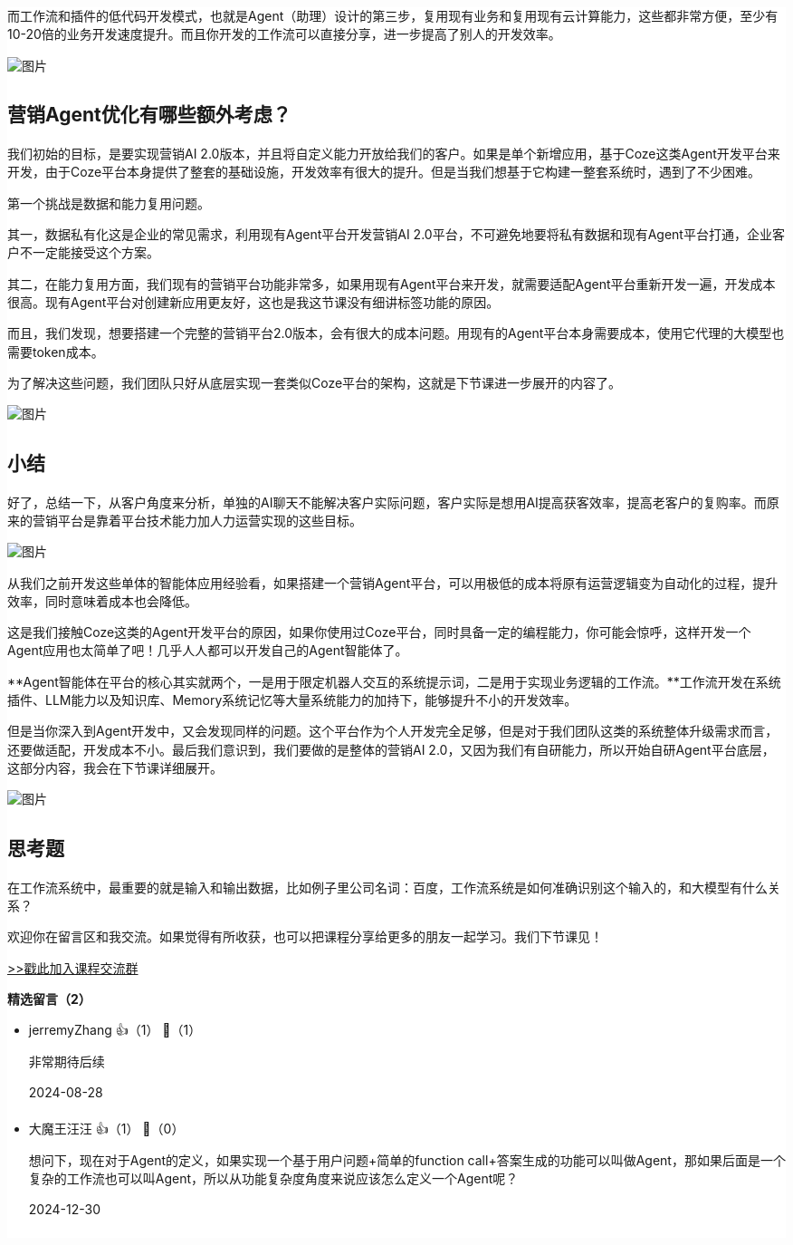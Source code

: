 而工作流和插件的低代码开发模式，也就是Agent（助理）设计的第三步，复用现有业务和复用现有云计算能力，这些都非常方便，至少有10-20倍的业务开发速度提升。而且你开发的工作流可以直接分享，进一步提高了别人的开发效率。

![图片](https://static001.geekbang.org/resource/image/e7/96/e73c117cfb29e4d9821400955ae18496.png?wh=1920x1295)

## 营销Agent优化有哪些额外考虑？

我们初始的目标，是要实现营销AI 2.0版本，并且将自定义能力开放给我们的客户。如果是单个新增应用，基于Coze这类Agent开发平台来开发，由于Coze平台本身提供了整套的基础设施，开发效率有很大的提升。但是当我们想基于它构建一整套系统时，遇到了不少困难。

第一个挑战是数据和能力复用问题。

其一，数据私有化这是企业的常见需求，利用现有Agent平台开发营销AI 2.0平台，不可避免地要将私有数据和现有Agent平台打通，企业客户不一定能接受这个方案。

其二，在能力复用方面，我们现有的营销平台功能非常多，如果用现有Agent平台来开发，就需要适配Agent平台重新开发一遍，开发成本很高。现有Agent平台对创建新应用更友好，这也是我这节课没有细讲标签功能的原因。

而且，我们发现，想要搭建一个完整的营销平台2.0版本，会有很大的成本问题。用现有的Agent平台本身需要成本，使用它代理的大模型也需要token成本。

为了解决这些问题，我们团队只好从底层实现一套类似Coze平台的架构，这就是下节课进一步展开的内容了。

![图片](https://static001.geekbang.org/resource/image/2d/a0/2dd4bb200edfa96876aefaa2b3923ca0.png?wh=1920x790)

## 小结

好了，总结一下，从客户角度来分析，单独的AI聊天不能解决客户实际问题，客户实际是想用AI提高获客效率，提高老客户的复购率。而原来的营销平台是靠着平台技术能力加人力运营实现的这些目标。

![图片](https://static001.geekbang.org/resource/image/9c/26/9c3eaac865bf722b363c66ffbd6ede26.png?wh=1920x922)

从我们之前开发这些单体的智能体应用经验看，如果搭建一个营销Agent平台，可以用极低的成本将原有运营逻辑变为自动化的过程，提升效率，同时意味着成本也会降低。

这是我们接触Coze这类的Agent开发平台的原因，如果你使用过Coze平台，同时具备一定的编程能力，你可能会惊呼，这样开发一个Agent应用也太简单了吧！几乎人人都可以开发自己的Agent智能体了。

**Agent智能体在平台的核心其实就两个，一是用于限定机器人交互的系统提示词，二是用于实现业务逻辑的工作流。**工作流开发在系统插件、LLM能力以及知识库、Memory系统记忆等大量系统能力的加持下，能够提升不小的开发效率。

但是当你深入到Agent开发中，又会发现同样的问题。这个平台作为个人开发完全足够，但是对于我们团队这类的系统整体升级需求而言，还要做适配，开发成本不小。最后我们意识到，我们要做的是整体的营销AI 2.0，又因为我们有自研能力，所以开始自研Agent平台底层，这部分内容，我会在下节课详细展开。

![图片](https://static001.geekbang.org/resource/image/b1/99/b13ab51a26b2fce1db19c93bf9f42399.png?wh=1920x833)

## 思考题

在工作流系统中，最重要的就是输入和输出数据，比如例子里公司名词：百度，工作流系统是如何准确识别这个输入的，和大模型有什么关系？

欢迎你在留言区和我交流。如果觉得有所收获，也可以把课程分享给更多的朋友一起学习。我们下节课见！

[&gt;&gt;戳此加入课程交流群](https://jsj.top/f/hm26hN)
<div><strong>精选留言（2）</strong></div><ul>
<li><span>jerremyZhang</span> 👍（1） 💬（1）<p>非常期待后续</p>2024-08-28</li><br/><li><span>大魔王汪汪</span> 👍（1） 💬（0）<p>想问下，现在对于Agent的定义，如果实现一个基于用户问题+简单的function call+答案生成的功能可以叫做Agent，那如果后面是一个复杂的工作流也可以叫Agent，所以从功能复杂度角度来说应该怎么定义一个Agent呢？</p>2024-12-30</li><br/>
</ul>